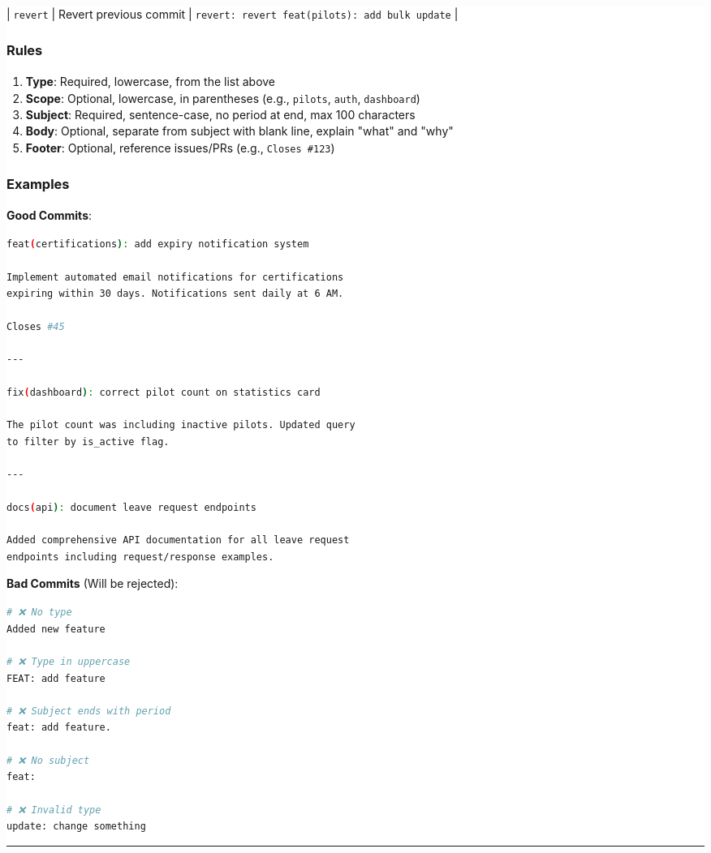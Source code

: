 | `revert`   | Revert previous commit          | `revert: revert feat(pilots): add bulk update`   |

### Rules

1. **Type**: Required, lowercase, from the list above
2. **Scope**: Optional, lowercase, in parentheses (e.g., `pilots`, `auth`, `dashboard`)
3. **Subject**: Required, sentence-case, no period at end, max 100 characters
4. **Body**: Optional, separate from subject with blank line, explain "what" and "why"
5. **Footer**: Optional, reference issues/PRs (e.g., `Closes #123`)

### Examples

**Good Commits**:

```bash
feat(certifications): add expiry notification system

Implement automated email notifications for certifications
expiring within 30 days. Notifications sent daily at 6 AM.

Closes #45

---

fix(dashboard): correct pilot count on statistics card

The pilot count was including inactive pilots. Updated query
to filter by is_active flag.

---

docs(api): document leave request endpoints

Added comprehensive API documentation for all leave request
endpoints including request/response examples.
```

**Bad Commits** (Will be rejected):

```bash
# ❌ No type
Added new feature

# ❌ Type in uppercase
FEAT: add feature

# ❌ Subject ends with period
feat: add feature.

# ❌ No subject
feat:

# ❌ Invalid type
update: change something
```

---